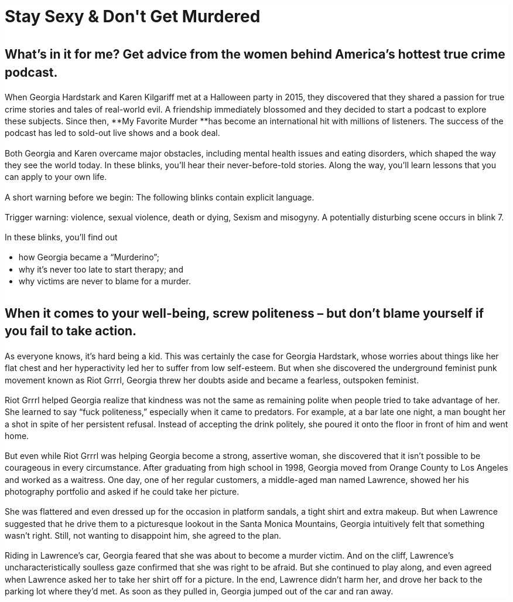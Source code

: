 # Stay Sexy & Don't Get Murdered


## What’s in it for me? Get advice from the women behind America’s hottest true crime podcast.

When Georgia Hardstark and Karen Kilgariff met at a Halloween party in 2015, they discovered that they shared a passion for true crime stories and tales of real-world evil. A friendship immediately blossomed and they decided to start a podcast to explore these subjects. Since then, **My Favorite Murder **has become an international hit with millions of listeners. The success of the podcast has led to sold-out live shows and a book deal.

Both Georgia and Karen overcame major obstacles, including mental health issues and eating disorders, which shaped the way they see the world today. In these blinks, you’ll hear their never-before-told stories. Along the way, you’ll learn lessons that you can apply to your own life.

A short warning before we begin: The following blinks contain explicit language.

Trigger warning: violence, sexual violence, death or dying, Sexism and misogyny. A potentially disturbing scene occurs in blink 7.

In these blinks, you’ll find out

- how Georgia became a “Murderino”;
- why it’s never too late to start therapy; and 
- why victims are never to blame for a murder.

## When it comes to your well-being, screw politeness – but don’t blame yourself if you fail to take action.

As everyone knows, it’s hard being a kid. This was certainly the case for Georgia Hardstark, whose worries about things like her flat chest and her hyperactivity led her to suffer from low self-esteem. But when she discovered the underground feminist punk movement known as Riot Grrrl, Georgia threw her doubts aside and became a fearless, outspoken feminist.

Riot Grrrl helped Georgia realize that kindness was not the same as remaining polite when people tried to take advantage of her. She learned to say “fuck politeness,” especially when it came to predators. For example, at a bar late one night, a man bought her a shot in spite of her persistent refusal. Instead of accepting the drink politely, she poured it onto the floor in front of him and went home.

But even while Riot Grrrl was helping Georgia become a strong, assertive woman, she discovered that it isn’t possible to be courageous in every circumstance. After graduating from high school in 1998, Georgia moved from Orange County to Los Angeles and worked as a waitress. One day, one of her regular customers, a middle-aged man named Lawrence, showed her his photography portfolio and asked if he could take her picture.

She was flattered and even dressed up for the occasion in platform sandals, a tight shirt and extra makeup. But when Lawrence suggested that he drive them to a picturesque lookout in the Santa Monica Mountains, Georgia intuitively felt that something wasn’t right. Still, not wanting to disappoint him, she agreed to the plan. 

Riding in Lawrence’s car, Georgia feared that she was about to become a murder victim. And on the cliff, Lawrence’s uncharacteristically soulless gaze confirmed that she was right to be afraid. But she continued to play along, and even agreed when Lawrence asked her to take her shirt off for a picture. In the end, Lawrence didn’t harm her, and drove her back to the parking lot where they’d met. As soon as they pulled in, Georgia jumped out of the car and ran away.

